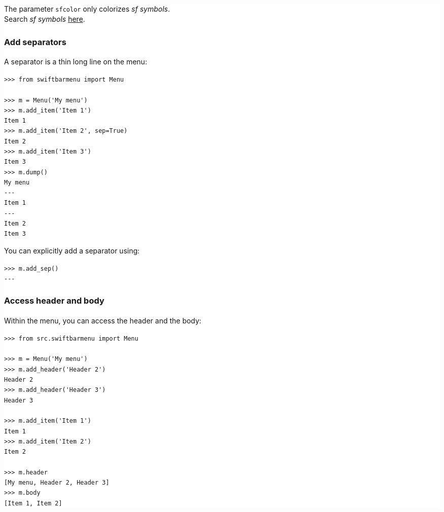 The parameter `sfcolor` only colorizes _sf symbols_.  
Search _sf symbols_ [here](https://hotpot.ai/free-icons).

### Add separators

A separator is a thin long line on the menu:

```pycon
>>> from swiftbarmenu import Menu

>>> m = Menu('My menu')
>>> m.add_item('Item 1')
Item 1
>>> m.add_item('Item 2', sep=True)
Item 2
>>> m.add_item('Item 3')
Item 3
>>> m.dump()
My menu
---
Item 1
---
Item 2
Item 3
```

You can explicitly add a separator using:

```pycon
>>> m.add_sep()
---
```

### Access header and body

Within the menu, you can access the header and the body:

```pycon
>>> from src.swiftbarmenu import Menu

>>> m = Menu('My menu')
>>> m.add_header('Header 2')
Header 2
>>> m.add_header('Header 3')
Header 3

>>> m.add_item('Item 1')
Item 1
>>> m.add_item('Item 2')
Item 2

>>> m.header
[My menu, Header 2, Header 3]
>>> m.body
[Item 1, Item 2]
```
